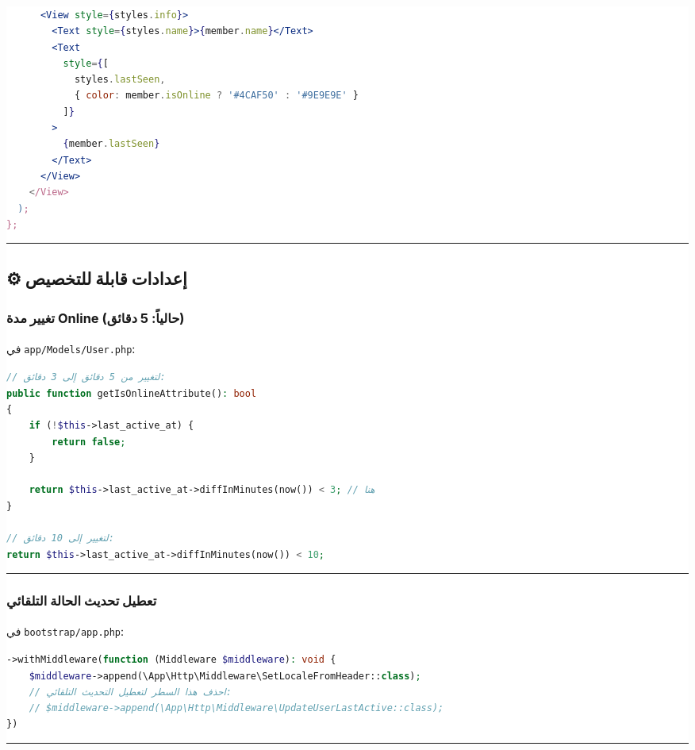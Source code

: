 ```jsx
      <View style={styles.info}>
        <Text style={styles.name}>{member.name}</Text>
        <Text 
          style={[
            styles.lastSeen, 
            { color: member.isOnline ? '#4CAF50' : '#9E9E9E' }
          ]}
        >
          {member.lastSeen}
        </Text>
      </View>
    </View>
  );
};
```

---

## ⚙️ إعدادات قابلة للتخصيص

### تغيير مدة Online (حالياً: 5 دقائق)

في `app/Models/User.php`:

```php
// لتغيير من 5 دقائق إلى 3 دقائق:
public function getIsOnlineAttribute(): bool
{
    if (!$this->last_active_at) {
        return false;
    }
    
    return $this->last_active_at->diffInMinutes(now()) < 3; // هنا
}

// لتغيير إلى 10 دقائق:
return $this->last_active_at->diffInMinutes(now()) < 10;
```

---

### تعطيل تحديث الحالة التلقائي

في `bootstrap/app.php`:

```php
->withMiddleware(function (Middleware $middleware): void {
    $middleware->append(\App\Http\Middleware\SetLocaleFromHeader::class);
    // احذف هذا السطر لتعطيل التحديث التلقائي:
    // $middleware->append(\App\Http\Middleware\UpdateUserLastActive::class);
})
```

---